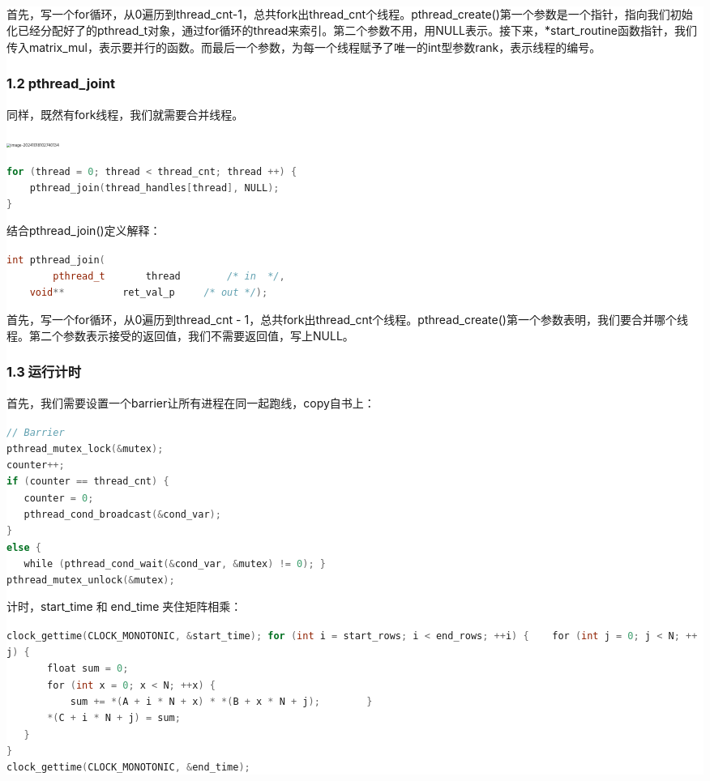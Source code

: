 ⾸先，写⼀个for循环，从0遍历到thread_cnt-1，总共fork出thread_cnt个线程。pthread_create()第⼀个参数是⼀个指针，指向我们初始化已经分配好了的pthread_t对象，通过for循环的thread来索引。第⼆个参数不⽤，⽤NULL表⽰。接下来，*start_routine函数指针，我们传⼊matrix_mul，表⽰要并⾏的函数。⽽最后⼀个参数，为每⼀个线程赋予了唯⼀的int型参数rank，表⽰线程的编号。

### 1.2 pthread_joint

同样，既然有fork线程，我们就需要合并线程。

<img src="/Users/mazipei/Library/Application Support/typora-user-images/image-20241018102740134.png" alt="image-20241018102740134" style="zoom: 33%;" />

```cpp
for (thread = 0; thread < thread_cnt; thread ++) {    
  	pthread_join(thread_handles[thread], NULL); 
}
```

结合pthread_join()定义解释：

```cpp
int pthread_join(
		pthread_t       thread        /* in  */, 
  	void**          ret_val_p     /* out */);
```

⾸先，写⼀个for循环，从0遍历到thread_cnt - 1，总共fork出thread_cnt个线程。pthread_create()第⼀个参数表明，我们要合并哪个线程。第⼆个参数表⽰接受的返回值，我们不需要返回值，写上NULL。

### 1.3 运行计时

⾸先，我们需要设置⼀个barrier让所有进程在同⼀起跑线，copy⾃书上：

```cpp
// Barrier
pthread_mutex_lock(&mutex);
counter++;
if (counter == thread_cnt) {
   counter = 0;
   pthread_cond_broadcast(&cond_var);
}
else {
   while (pthread_cond_wait(&cond_var, &mutex) != 0); }
pthread_mutex_unlock(&mutex);
```

计时，start_time 和 end_time 夹住矩阵相乘：

```cpp
clock_gettime(CLOCK_MONOTONIC, &start_time); for (int i = start_rows; i < end_rows; ++i) {    for (int j = 0; j < N; ++j) {
       float sum = 0;
       for (int x = 0; x < N; ++x) {
           sum += *(A + i * N + x) * *(B + x * N + j);        }
       *(C + i * N + j) = sum;
   }
}
clock_gettime(CLOCK_MONOTONIC, &end_time);
```
